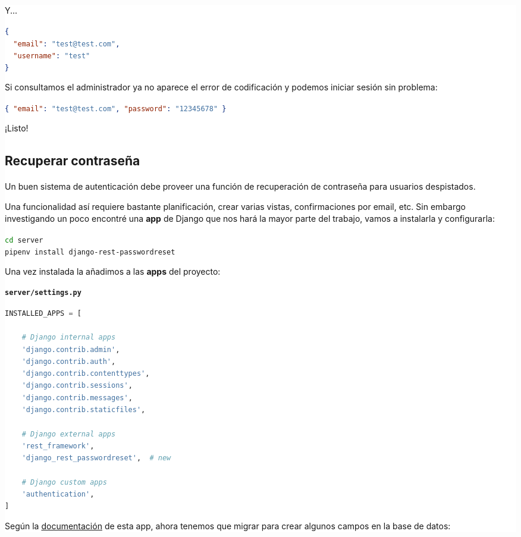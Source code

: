 Y...

```json
{
  "email": "test@test.com",
  "username": "test"
}
```

Si consultamos el administrador ya no aparece el error de codificación y podemos iniciar sesión sin problema:

```json
{ "email": "test@test.com", "password": "12345678" }
```

¡Listo!

## Recuperar contraseña

Un buen sistema de autenticación debe proveer una función de recuperación de contraseña para usuarios despistados.

Una funcionalidad así requiere bastante planificación, crear varias vistas, confirmaciones por email, etc. Sin embargo investigando un poco encontré una **app** de Django que nos hará la mayor parte del trabajo, vamos a instalarla y configurarla:

```bash
cd server
pipenv install django-rest-passwordreset
```

Una vez instalada la añadimos a las **apps** del proyecto:

**`server/settings.py`**

```python
INSTALLED_APPS = [

    # Django internal apps
    'django.contrib.admin',
    'django.contrib.auth',
    'django.contrib.contenttypes',
    'django.contrib.sessions',
    'django.contrib.messages',
    'django.contrib.staticfiles',

    # Django external apps
    'rest_framework',
    'django_rest_passwordreset',  # new

    # Django custom apps
    'authentication',
]
```

Según la [documentación](https://github.com/anexia-it/django-rest-passwordreset) de esta app, ahora tenemos que migrar para crear algunos campos en la base de datos:
